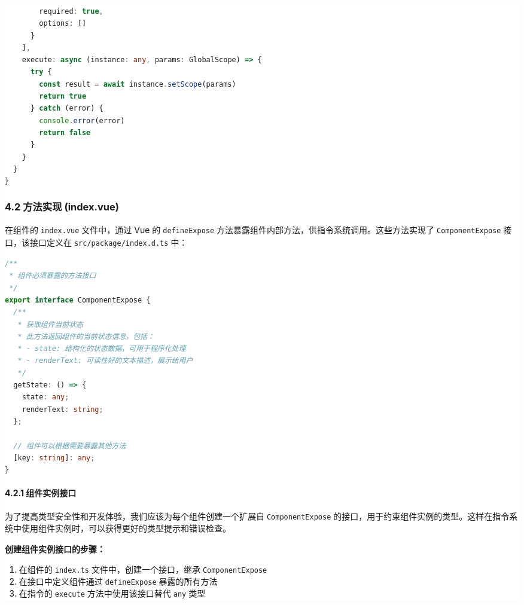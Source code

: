 ```typescript
        required: true,
        options: []
      }
    ],
    execute: async (instance: any, params: GlobalScope) => {
      try {
        const result = await instance.setScope(params)
        return true
      } catch (error) {
        console.error(error)
        return false
      }
    }
  }
}
```

### 4.2 方法实现 (index.vue)

在组件的 `index.vue` 文件中，通过 Vue 的 `defineExpose` 方法暴露组件内部方法，供指令系统调用。这些方法实现了 `ComponentExpose` 接口，该接口定义在 `src/package/index.d.ts` 中：

```typescript
/**
 * 组件必须暴露的方法接口
 */
export interface ComponentExpose {
  /**
   * 获取组件当前状态
   * 此方法返回组件的当前状态信息，包括：
   * - state: 结构化的状态数据，可用于程序化处理
   * - renderText: 可读性好的文本描述，展示给用户
   */
  getState: () => {
    state: any;
    renderText: string;
  };
  
  // 组件可以根据需要暴露其他方法
  [key: string]: any;
}
```

#### 4.2.1 组件实例接口

为了提高类型安全性和开发体验，我们应该为每个组件创建一个扩展自 `ComponentExpose` 的接口，用于约束组件实例的类型。这样在指令系统中使用组件实例时，可以获得更好的类型提示和错误检查。

**创建组件实例接口的步骤：**

1. 在组件的 `index.ts` 文件中，创建一个接口，继承 `ComponentExpose`
2. 在接口中定义组件通过 `defineExpose` 暴露的所有方法
3. 在指令的 `execute` 方法中使用该接口替代 `any` 类型


  [key: string]: {